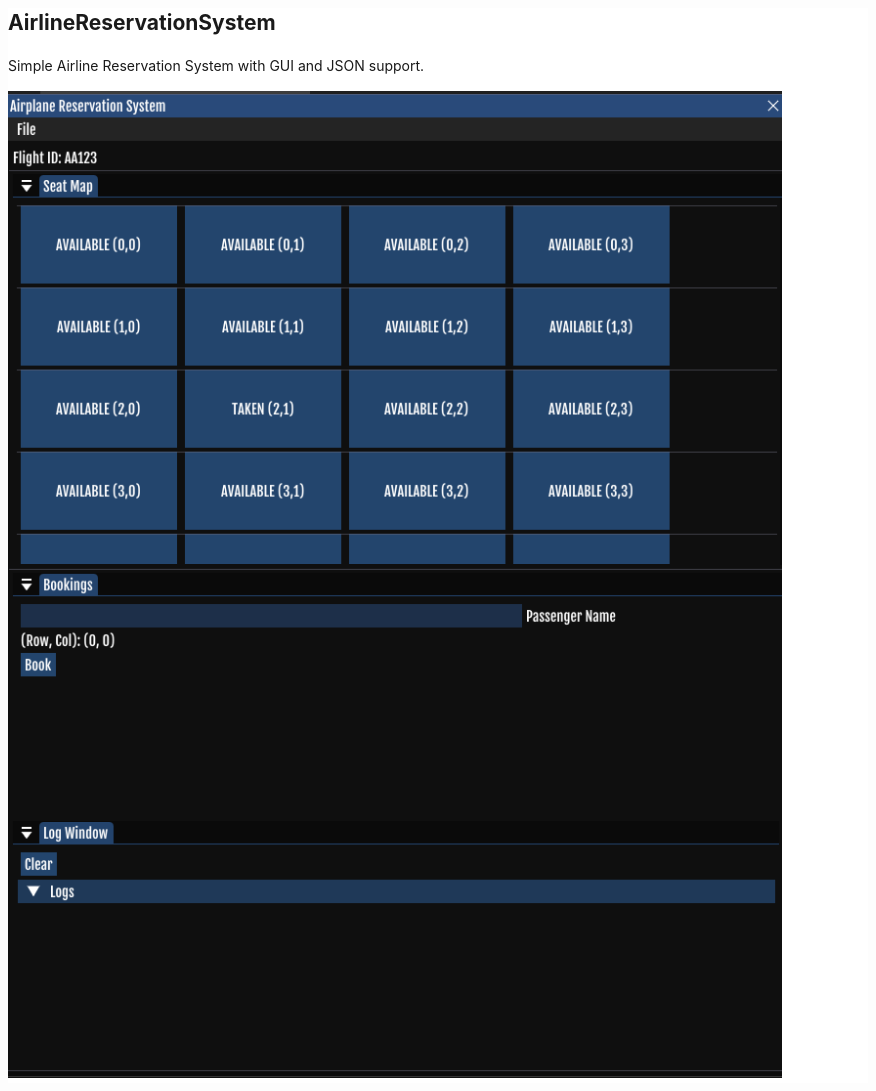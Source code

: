## AirlineReservationSystem
Simple Airline Reservation System with GUI and JSON support.

<img src="https://github.com/HawtStrokes/AirlineReservationSystem/blob/master/Resources/SampleImage.png" width=90% height=90%>

